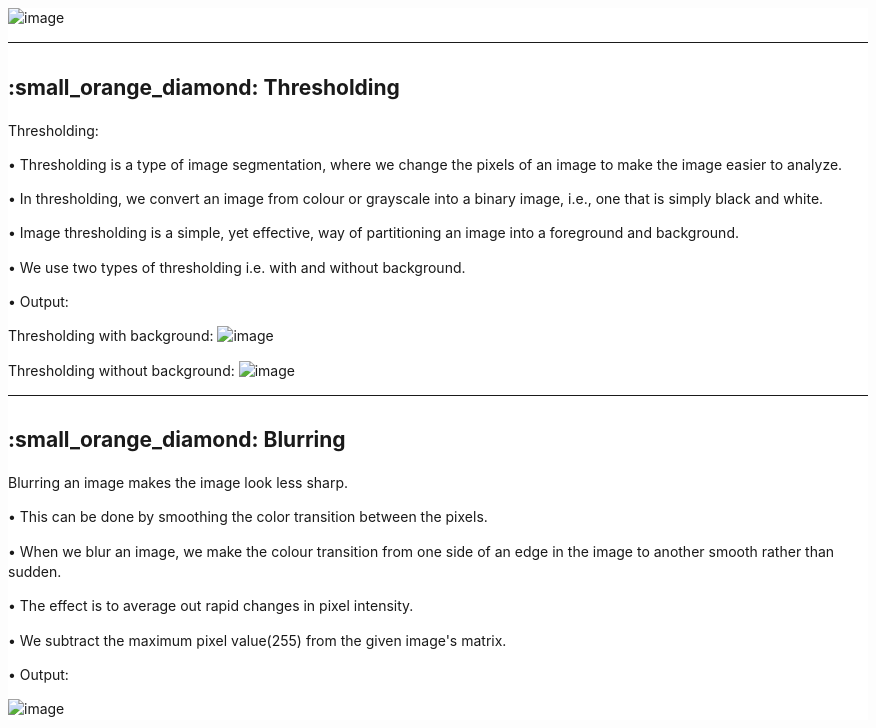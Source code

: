   ![image](https://github.com/Haleshot/Projects/assets/57552973/6ddca68e-e229-441f-8915-858e52232082)

</p>

<hr>




<h2 id="Thresholding"> :small_orange_diamond: Thresholding </h2>

<p align="justify">
Thresholding:

• Thresholding is a type of image segmentation, where we change the pixels of an image to
make the image easier to analyze.

• In thresholding, we convert an image from colour or grayscale into a binary image, i.e., one
that is simply black and white.

• Image thresholding is a simple, yet effective, way of partitioning an image into a foreground
and background.

• We use two types of thresholding i.e. with and without background.


• Output:

  Thresholding with background:
        ![image](https://github.com/Haleshot/Projects/assets/57552973/5d894d79-0800-4ed3-a44b-ce07cba33eb1)

  Thresholding without background:
  ![image](https://github.com/Haleshot/Projects/assets/57552973/137a155c-6d6b-4797-b099-8135cfed17aa)


</p>

<hr>



<h2 id="Blurring"> :small_orange_diamond: Blurring </h2>

<p align="justify">
Blurring an image makes the image look less sharp.

• This can be done by smoothing the color transition between the pixels.

• When we blur an image, we make the colour transition from one side of an edge in the image
to another smooth rather than sudden.

• The effect is to average out rapid changes in pixel intensity.

• We subtract the maximum pixel value(255) from the given image's matrix.



• Output:

  ![image](https://github.com/Haleshot/Projects/assets/57552973/3b5820f7-efdf-42ba-acc9-45fff8bc9e3d)


</p>
